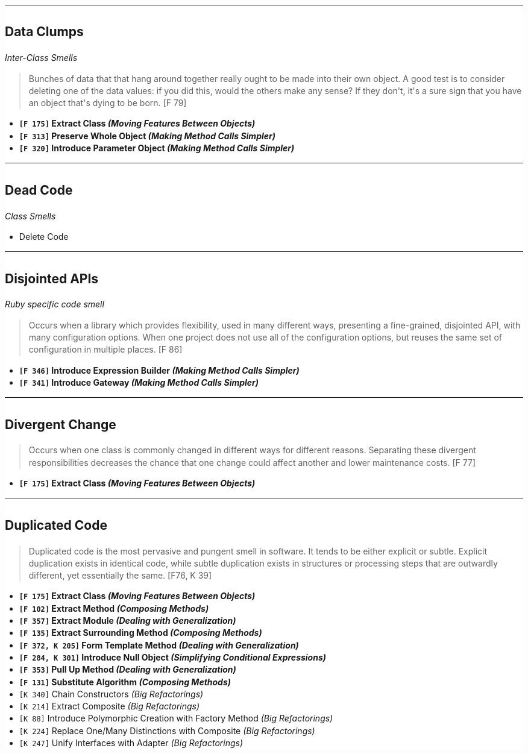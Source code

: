 
***

## Data Clumps
_Inter-Class Smells_

> Bunches of data that that hang around together really ought to be made into their own object. A good test is to consider deleting one of the data values: if you did this, would the others make any sense? If they don't, it's a sure sign that you have an object that's dying to be born. [F 79]

- **`[F 175]` Extract Class _(Moving Features Between Objects)_**
- **`[F 313]` Preserve Whole Object _(Making Method Calls Simpler)_**
- **`[F 320]` Introduce Parameter Object _(Making Method Calls Simpler)_**

***

## Dead Code
_Class Smells_

- Delete Code

***

## Disjointed APIs
_Ruby specific code smell_

> Occurs when a library which provides flexibility, used in many different ways, presenting a fine-grained, disjointed API, with many configuration options. When one project does not use all of the configuration options, but reuses the same set of configuration in multiple places. [F 86]

- **`[F 346]` Introduce Expression Builder _(Making Method Calls Simpler)_**
- **`[F 341]` Introduce Gateway _(Making Method Calls Simpler)_**

***

## Divergent Change

> Occurs when one class is commonly changed in different ways for different reasons. Separating these divergent responsibilities decreases the chance that one change could affect another and lower maintenance costs. [F 77]

- **`[F 175]` Extract Class _(Moving Features Between Objects)_**

***

## Duplicated Code

> Duplicated code is the most pervasive and pungent smell in software. It tends to be either explicit or subtle. Explicit duplication exists in identical code, while subtle duplication exists in structures or processing steps that are outwardly different, yet essentially the same. [F76, K 39]

- **`[F 175]` Extract Class _(Moving Features Between Objects)_**
- **`[F 102]` Extract Method _(Composing Methods)_**
- **`[F 357]` Extract Module _(Dealing with Generalization)_**
- **`[F 135]` Extract Surrounding Method _(Composing Methods)_**
- **`[F 372, K 205]` Form Template Method _(Dealing with Generalization)_**
- **`[F 284, K 301]` Introduce Null Object _(Simplifying Conditional Expressions)_**
- **`[F 353]` Pull Up Method _(Dealing with Generalization)_**
- **`[F 131]` Substitute Algorithm _(Composing Methods)_**
- `[K 340]` Chain Constructors _(Big Refactorings)_
- `[K 214]` Extract Composite _(Big Refactorings)_
- `[K 88]` Introduce Polymorphic Creation with Factory Method _(Big Refactorings)_
- `[K 224]` Replace One/Many Distinctions with Composite _(Big Refactorings)_
- `[K 247]` Unify Interfaces with Adapter _(Big Refactorings)_
